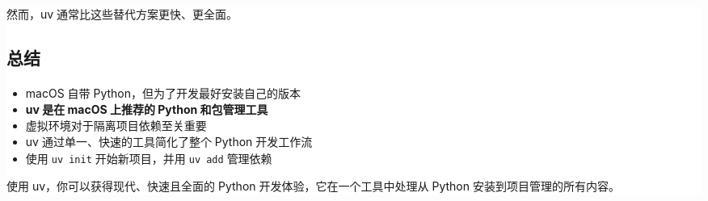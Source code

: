 然而，uv 通常比这些替代方案更快、更全面。

## 总结

- macOS 自带 Python，但为了开发最好安装自己的版本
- **uv 是在 macOS 上推荐的 Python 和包管理工具**
- 虚拟环境对于隔离项目依赖至关重要
- uv 通过单一、快速的工具简化了整个 Python 开发工作流
- 使用 `uv init` 开始新项目，并用 `uv add` 管理依赖

使用 uv，你可以获得现代、快速且全面的 Python 开发体验，它在一个工具中处理从 Python 安装到项目管理的所有内容。